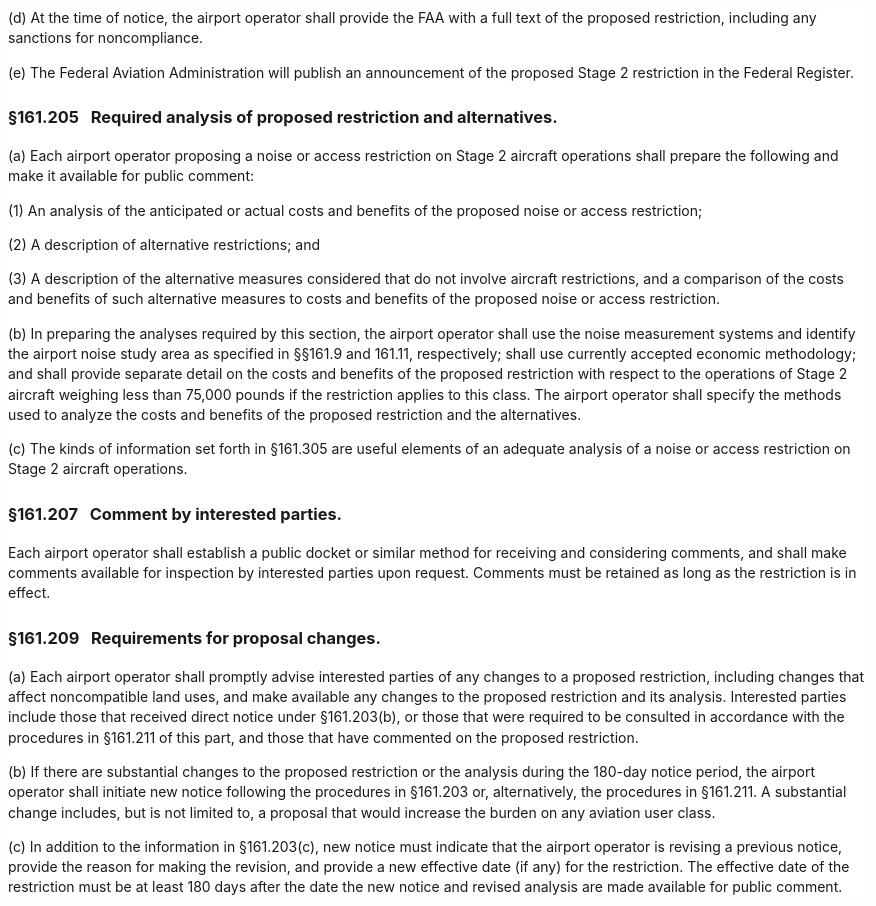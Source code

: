 \(d\) At the time of notice, the airport operator shall provide the FAA with a full text of the proposed restriction, including any sanctions for noncompliance.

\(e\) The Federal Aviation Administration will publish an announcement of the proposed Stage 2 restriction in the Federal Register.

### §161.205   Required analysis of proposed restriction and alternatives.

\(a\) Each airport operator proposing a noise or access restriction on Stage 2 aircraft operations shall prepare the following and make it available for public comment:

\(1\) An analysis of the anticipated or actual costs and benefits of the proposed noise or access restriction;

\(2\) A description of alternative restrictions; and

\(3\) A description of the alternative measures considered that do not involve aircraft restrictions, and a comparison of the costs and benefits of such alternative measures to costs and benefits of the proposed noise or access restriction.

\(b\) In preparing the analyses required by this section, the airport operator shall use the noise measurement systems and identify the airport noise study area as specified in §§161.9 and 161.11, respectively; shall use currently accepted economic methodology; and shall provide separate detail on the costs and benefits of the proposed restriction with respect to the operations of Stage 2 aircraft weighing less than 75,000 pounds if the restriction applies to this class. The airport operator shall specify the methods used to analyze the costs and benefits of the proposed restriction and the alternatives.

\(c\) The kinds of information set forth in §161.305 are useful elements of an adequate analysis of a noise or access restriction on Stage 2 aircraft operations.

### §161.207   Comment by interested parties.

Each airport operator shall establish a public docket or similar method for receiving and considering comments, and shall make comments available for inspection by interested parties upon request. Comments must be retained as long as the restriction is in effect.

### §161.209   Requirements for proposal changes.

\(a\) Each airport operator shall promptly advise interested parties of any changes to a proposed restriction, including changes that affect noncompatible land uses, and make available any changes to the proposed restriction and its analysis. Interested parties include those that received direct notice under §161.203(b), or those that were required to be consulted in accordance with the procedures in §161.211 of this part, and those that have commented on the proposed restriction.

\(b\) If there are substantial changes to the proposed restriction or the analysis during the 180-day notice period, the airport operator shall initiate new notice following the procedures in §161.203 or, alternatively, the procedures in §161.211. A substantial change includes, but is not limited to, a proposal that would increase the burden on any aviation user class.

\(c\) In addition to the information in §161.203(c), new notice must indicate that the airport operator is revising a previous notice, provide the reason for making the revision, and provide a new effective date (if any) for the restriction. The effective date of the restriction must be at least 180 days after the date the new notice and revised analysis are made available for public comment.
